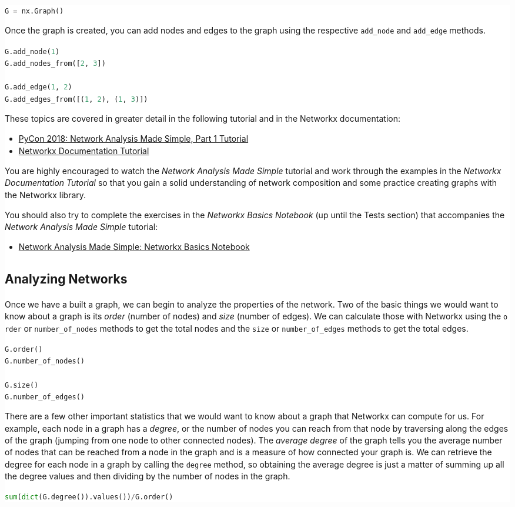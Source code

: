 ```python
G = nx.Graph()
```

Once the graph is created, you can add nodes and edges to the graph using the respective `add_node` and `add_edge` methods.

```python
G.add_node(1)
G.add_nodes_from([2, 3])

G.add_edge(1, 2)
G.add_edges_from([(1, 2), (1, 3)])
```

These topics are covered in greater detail in the following tutorial and in the Networkx documentation:

- [PyCon 2018: Network Analysis Made Simple, Part 1 Tutorial](https://www.youtube.com/watch?v=HkbMUrgzwMs)
- [Networkx Documentation Tutorial](https://networkx.github.io/documentation/stable/tutorial.html)

You are highly encouraged to watch the *Network Analysis Made Simple* tutorial and work through the examples in the *Networkx Documentation Tutorial* so that you gain a solid understanding of network composition and some practice creating graphs with the Networkx library.

You should also try to complete the exercises in the *Networkx Basics Notebook* (up until the Tests section) that accompanies the *Network Analysis Made Simple* tutorial:

- [Network Analysis Made Simple: Networkx Basics Notebook](https://github.com/ericmjl/Network-Analysis-Made-Simple/blob/master/2-networkx-basics-student.ipynb)

## Analyzing Networks

Once we have a built a graph, we can begin to analyze the properties of the network. Two of the basic things we would want to know about a graph is its *order* (number of nodes) and *size* (number of edges). We can calculate those with Networkx using the `order` or `number_of_nodes` methods to get the total nodes and the `size` or `number_of_edges` methods to get the total edges.

```python
G.order()
G.number_of_nodes()

G.size()
G.number_of_edges()
```

There are a few other important statistics that we would want to know about a graph that Networkx can compute for us. For example, each node in a graph has a *degree*, or the number of nodes you can reach from that node by traversing along the edges of the graph (jumping from one node to other connected nodes). The *average degree* of the graph tells you the average number of nodes that can be reached from a node in the graph and is a measure of how connected your graph is. We can retrieve the degree for each node in a graph by calling the `degree` method, so obtaining the average degree is just a matter of summing up all the degree values and then dividing by the number of nodes in the graph.

```python
sum(dict(G.degree()).values())/G.order()
```
